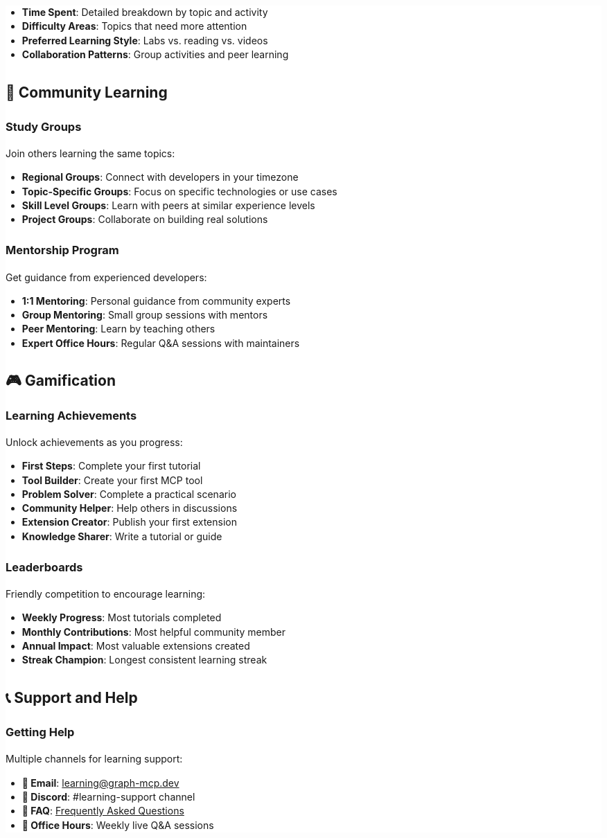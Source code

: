 - **Time Spent**: Detailed breakdown by topic and activity
- **Difficulty Areas**: Topics that need more attention
- **Preferred Learning Style**: Labs vs. reading vs. videos
- **Collaboration Patterns**: Group activities and peer learning

## 🤝 Community Learning

### Study Groups
Join others learning the same topics:

- **Regional Groups**: Connect with developers in your timezone
- **Topic-Specific Groups**: Focus on specific technologies or use cases
- **Skill Level Groups**: Learn with peers at similar experience levels
- **Project Groups**: Collaborate on building real solutions

### Mentorship Program
Get guidance from experienced developers:

- **1:1 Mentoring**: Personal guidance from community experts
- **Group Mentoring**: Small group sessions with mentors
- **Peer Mentoring**: Learn by teaching others
- **Expert Office Hours**: Regular Q&A sessions with maintainers

## 🎮 Gamification

### Learning Achievements
Unlock achievements as you progress:

- **First Steps**: Complete your first tutorial
- **Tool Builder**: Create your first MCP tool
- **Problem Solver**: Complete a practical scenario
- **Community Helper**: Help others in discussions
- **Extension Creator**: Publish your first extension
- **Knowledge Sharer**: Write a tutorial or guide

### Leaderboards
Friendly competition to encourage learning:

- **Weekly Progress**: Most tutorials completed
- **Monthly Contributions**: Most helpful community member
- **Annual Impact**: Most valuable extensions created
- **Streak Champion**: Longest consistent learning streak

## 📞 Support and Help

### Getting Help
Multiple channels for learning support:

- **📧 Email**: learning@graph-mcp.dev
- **💬 Discord**: #learning-support channel
- **📖 FAQ**: [Frequently Asked Questions](./support/faq.md)
- **🎥 Office Hours**: Weekly live Q&A sessions
